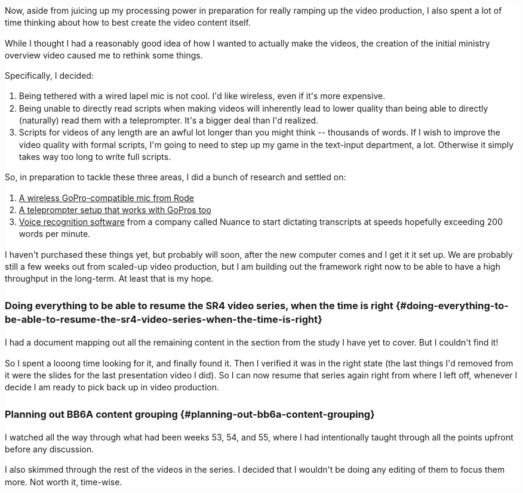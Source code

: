 Now, aside from juicing up my processing power in preparation for really ramping up the video production, I also spent a lot of time thinking about how to best create the video content itself.

While I thought I had a reasonably good idea of how I wanted to actually make the videos, the creation of the initial ministry overview video caused me to rethink some things.

Specifically, I decided:

1. Being tethered with a wired lapel mic is not cool. I'd like wireless, even if it's more expensive.
2. Being unable to directly read scripts when making videos will inherently lead to lower quality than being able to directly (naturally) read them with a teleprompter. It's a bigger deal than I'd realized.
3. Scripts for videos of any length are an awful lot longer than you might think -- thousands of words. If I wish to improve the video quality with formal scripts, I'm going to need to step up my game in the text-input department, a lot. Otherwise it simply takes way too long to write full scripts.



So, in preparation to tackle these three areas, I did a bunch of research and settled on:

1. [A wireless GoPro-compatible mic from Rode](https://rode.com/en/microphones/wireless/wirelessgoii)
2. [A teleprompter setup that works with GoPros too](https://www.youtube.com/watch?v=PXZhksmmIYs)
3. [Voice recognition software](https://www.nuance.com/dragon/business-solutions/dragon-professional-individual.html) from a company called Nuance to start dictating transcripts at speeds hopefully exceeding 200 words per minute.

I haven't purchased these things yet, but probably will soon, after the new computer comes and I get it it set up. We are probably still a few weeks out from scaled-up video production, but I am building out the framework right now to be able to have a high throughput in the long-term. At least that is my hope.



### Doing everything to be able to resume the SR4 video series, when the time is right {#doing-everything-to-be-able-to-resume-the-sr4-video-series-when-the-time-is-right}

I had a document mapping out all the remaining content in the section from the study I have yet to cover. But I couldn't find it!

So I spent a looong time looking for it, and finally found it. Then I verified it was in the right state (the last things I'd removed from it were the slides for the last presentation video I did). So I can now resume that series again right from where I left off, whenever I decide I am ready to pick back up in video production.



### Planning out BB6A content grouping {#planning-out-bb6a-content-grouping}

I watched all the way through what had been weeks 53, 54, and 55, where I had intentionally taught through all the points upfront before any discussion.

I also skimmed through the rest of the videos in the series. I decided that I wouldn't be doing any editing of them to focus them more. Not worth it, time-wise.
